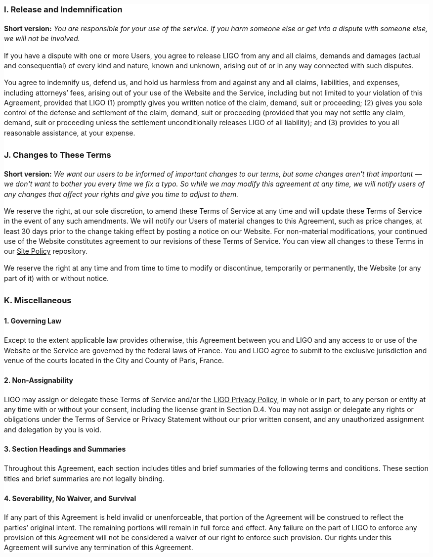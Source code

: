 ### I. Release and Indemnification
**Short version:** *You are responsible for your use of the service. If you harm someone else or get into a dispute with someone else, we will not be involved.*

If you have a dispute with one or more Users, you agree to release LIGO from any and all claims, demands and damages (actual and consequential) of every kind and nature, known and unknown, arising out of or in any way connected with such disputes.

You agree to indemnify us, defend us, and hold us harmless from and against any and all claims, liabilities, and expenses, including attorneys’ fees, arising out of your use of the Website and the Service, including but not limited to your violation of this Agreement, provided that LIGO (1) promptly gives you written notice of the claim, demand, suit or proceeding; (2) gives you sole control of the defense and settlement of the claim, demand, suit or proceeding (provided that you may not settle any claim, demand, suit or proceeding unless the settlement unconditionally releases LIGO of all liability); and (3) provides to you all reasonable assistance, at your expense.

### J. Changes to These Terms
**Short version:** *We want our users to be informed of important changes to our terms, but some changes aren't that important — we don't want to bother you every time we fix a typo. So while we may modify this agreement at any time, we will notify users of any changes that affect your rights and give you time to adjust to them.*

We reserve the right, at our sole discretion, to amend these Terms of Service at any time and will update these Terms of Service in the event of any such amendments. We will notify our Users of material changes to this Agreement, such as price changes, at least 30 days prior to the change taking effect by posting a notice on our Website. For non-material modifications, your continued use of the Website constitutes agreement to our revisions of these Terms of Service. You can view all changes to these Terms in our [Site Policy](https://github.com/github/site-policy) repository.

We reserve the right at any time and from time to time to modify or discontinue, temporarily or permanently, the Website (or any part of it) with or without notice.

### K. Miscellaneous

#### 1. Governing Law
Except to the extent applicable law provides otherwise, this Agreement between you and LIGO and any access to or use of the Website or the Service are governed by the federal laws of France. You and LIGO agree to submit to the exclusive jurisdiction and venue of the courts located in the City and County of Paris, France.

#### 2. Non-Assignability
LIGO may assign or delegate these Terms of Service and/or the [LIGO Privacy Policy](https://ADDURL), in whole or in part, to any person or entity at any time with or without your consent, including the license grant in Section D.4. You may not assign or delegate any rights or obligations under the Terms of Service or Privacy Statement without our prior written consent, and any unauthorized assignment and delegation by you is void.

#### 3. Section Headings and Summaries
Throughout this Agreement, each section includes titles and brief summaries of the following terms and conditions. These section titles and brief summaries are not legally binding.

#### 4. Severability, No Waiver, and Survival
If any part of this Agreement is held invalid or unenforceable, that portion of the Agreement will be construed to reflect the parties’ original intent. The remaining portions will remain in full force and effect. Any failure on the part of LIGO to enforce any provision of this Agreement will not be considered a waiver of our right to enforce such provision. Our rights under this Agreement will survive any termination of this Agreement.
